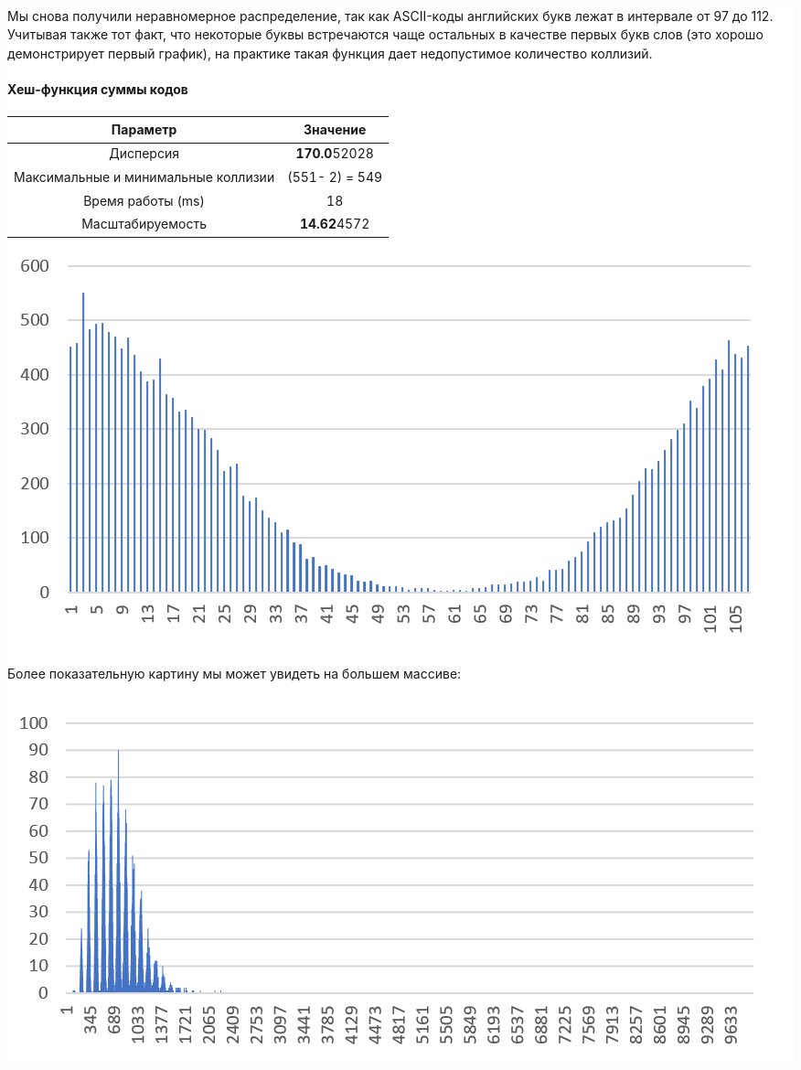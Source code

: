 Мы снова получили неравномерное распределение, так как ASCII-коды английских букв лежат в интервале от 97 до 112. Учитывая также тот факт, что некоторые буквы встречаются чаще остальных в качестве первых букв слов (это хорошо демонстрирует первый график), на практике такая функция дает недопустимое количество коллизий.

#### Хеш-функция суммы кодов

|              Параметр               |    Значение    |
| :---------------------------------: | :------------: |
|              Дисперсия              | **170.0**52028 |
| Максимальные и минимальные коллизии | (551- 2) = 549 |
|          Время работы (ms)          |       18       |
|          Масштабируемость           | **14.62**4572  |

![8_GetSumHash.png](img/8_GetSumHash.png)

Более показательную картину мы может увидеть на большем массиве:

![9_GetSumHash.png](img/9_GetSumHash.png)
